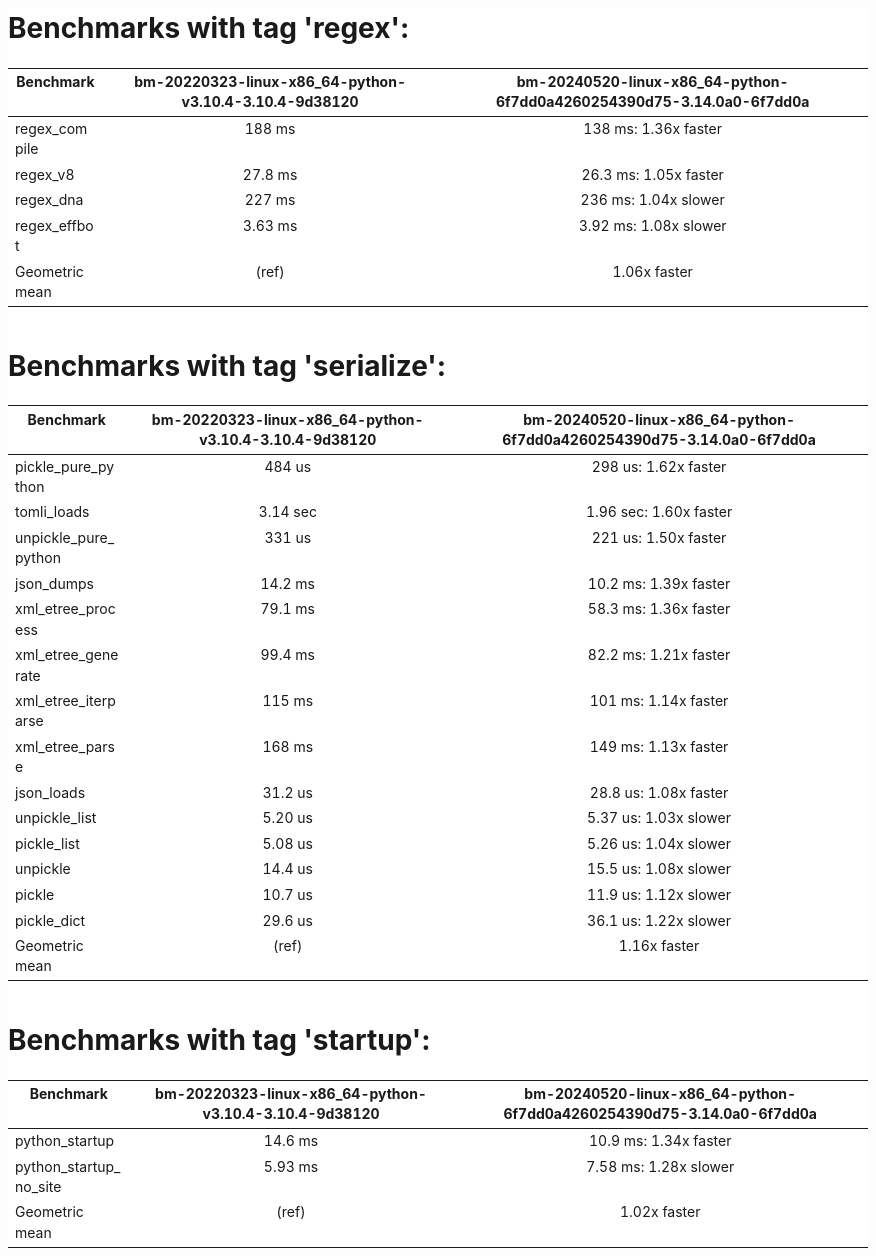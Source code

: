 Benchmarks with tag 'regex':
============================

| Benchmark      | bm-20220323-linux-x86_64-python-v3.10.4-3.10.4-9d38120 | bm-20240520-linux-x86_64-python-6f7dd0a4260254390d75-3.14.0a0-6f7dd0a |
|----------------|:------------------------------------------------------:|:---------------------------------------------------------------------:|
| regex_compile  | 188 ms                                                 | 138 ms: 1.36x faster                                                  |
| regex_v8       | 27.8 ms                                                | 26.3 ms: 1.05x faster                                                 |
| regex_dna      | 227 ms                                                 | 236 ms: 1.04x slower                                                  |
| regex_effbot   | 3.63 ms                                                | 3.92 ms: 1.08x slower                                                 |
| Geometric mean | (ref)                                                  | 1.06x faster                                                          |

Benchmarks with tag 'serialize':
================================

| Benchmark            | bm-20220323-linux-x86_64-python-v3.10.4-3.10.4-9d38120 | bm-20240520-linux-x86_64-python-6f7dd0a4260254390d75-3.14.0a0-6f7dd0a |
|----------------------|:------------------------------------------------------:|:---------------------------------------------------------------------:|
| pickle_pure_python   | 484 us                                                 | 298 us: 1.62x faster                                                  |
| tomli_loads          | 3.14 sec                                               | 1.96 sec: 1.60x faster                                                |
| unpickle_pure_python | 331 us                                                 | 221 us: 1.50x faster                                                  |
| json_dumps           | 14.2 ms                                                | 10.2 ms: 1.39x faster                                                 |
| xml_etree_process    | 79.1 ms                                                | 58.3 ms: 1.36x faster                                                 |
| xml_etree_generate   | 99.4 ms                                                | 82.2 ms: 1.21x faster                                                 |
| xml_etree_iterparse  | 115 ms                                                 | 101 ms: 1.14x faster                                                  |
| xml_etree_parse      | 168 ms                                                 | 149 ms: 1.13x faster                                                  |
| json_loads           | 31.2 us                                                | 28.8 us: 1.08x faster                                                 |
| unpickle_list        | 5.20 us                                                | 5.37 us: 1.03x slower                                                 |
| pickle_list          | 5.08 us                                                | 5.26 us: 1.04x slower                                                 |
| unpickle             | 14.4 us                                                | 15.5 us: 1.08x slower                                                 |
| pickle               | 10.7 us                                                | 11.9 us: 1.12x slower                                                 |
| pickle_dict          | 29.6 us                                                | 36.1 us: 1.22x slower                                                 |
| Geometric mean       | (ref)                                                  | 1.16x faster                                                          |

Benchmarks with tag 'startup':
==============================

| Benchmark              | bm-20220323-linux-x86_64-python-v3.10.4-3.10.4-9d38120 | bm-20240520-linux-x86_64-python-6f7dd0a4260254390d75-3.14.0a0-6f7dd0a |
|------------------------|:------------------------------------------------------:|:---------------------------------------------------------------------:|
| python_startup         | 14.6 ms                                                | 10.9 ms: 1.34x faster                                                 |
| python_startup_no_site | 5.93 ms                                                | 7.58 ms: 1.28x slower                                                 |
| Geometric mean         | (ref)                                                  | 1.02x faster                                                          |

